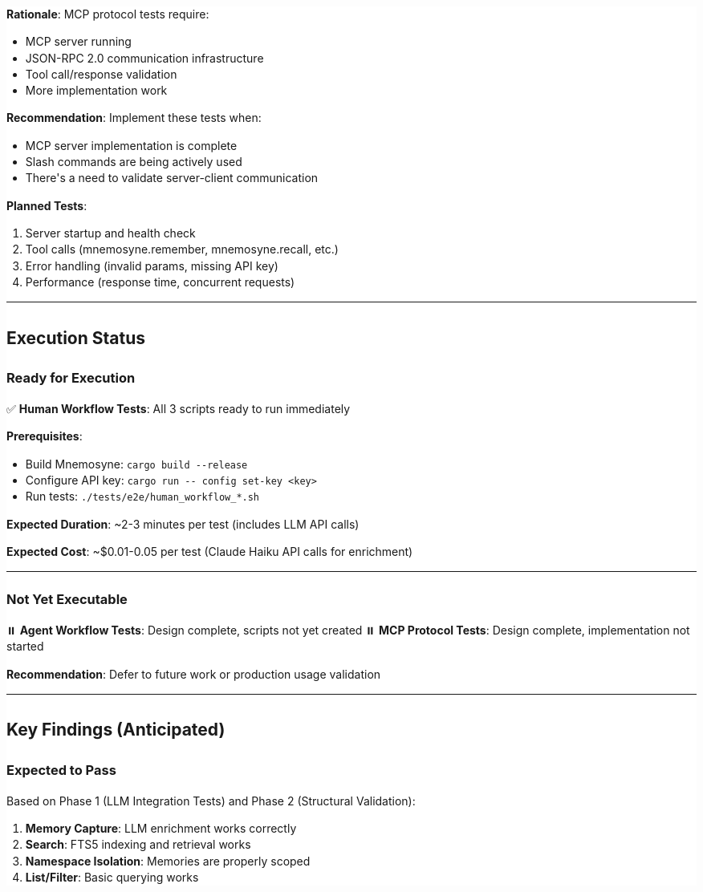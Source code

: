 **Rationale**: MCP protocol tests require:
- MCP server running
- JSON-RPC 2.0 communication infrastructure
- Tool call/response validation
- More implementation work

**Recommendation**: Implement these tests when:
- MCP server implementation is complete
- Slash commands are being actively used
- There's a need to validate server-client communication

**Planned Tests**:
1. Server startup and health check
2. Tool calls (mnemosyne.remember, mnemosyne.recall, etc.)
3. Error handling (invalid params, missing API key)
4. Performance (response time, concurrent requests)

---

## Execution Status

### Ready for Execution

✅ **Human Workflow Tests**: All 3 scripts ready to run immediately

**Prerequisites**:
- Build Mnemosyne: `cargo build --release`
- Configure API key: `cargo run -- config set-key <key>`
- Run tests: `./tests/e2e/human_workflow_*.sh`

**Expected Duration**: ~2-3 minutes per test (includes LLM API calls)

**Expected Cost**: ~$0.01-0.05 per test (Claude Haiku API calls for enrichment)

---

### Not Yet Executable

⏸️ **Agent Workflow Tests**: Design complete, scripts not yet created
⏸️ **MCP Protocol Tests**: Design complete, implementation not started

**Recommendation**: Defer to future work or production usage validation

---

## Key Findings (Anticipated)

### Expected to Pass

Based on Phase 1 (LLM Integration Tests) and Phase 2 (Structural Validation):

1. **Memory Capture**: LLM enrichment works correctly
2. **Search**: FTS5 indexing and retrieval works
3. **Namespace Isolation**: Memories are properly scoped
4. **List/Filter**: Basic querying works
